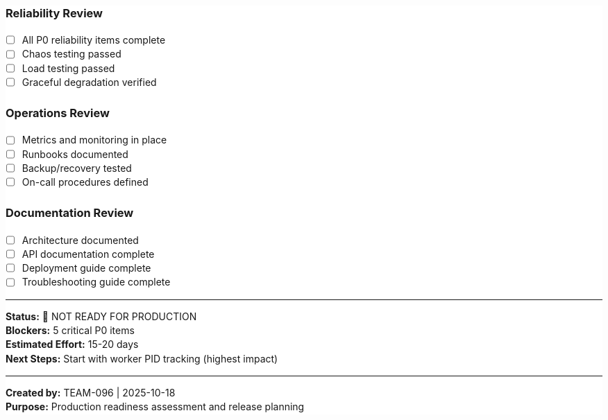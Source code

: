 ### Reliability Review
- [ ] All P0 reliability items complete
- [ ] Chaos testing passed
- [ ] Load testing passed
- [ ] Graceful degradation verified

### Operations Review
- [ ] Metrics and monitoring in place
- [ ] Runbooks documented
- [ ] Backup/recovery tested
- [ ] On-call procedures defined

### Documentation Review
- [ ] Architecture documented
- [ ] API documentation complete
- [ ] Deployment guide complete
- [ ] Troubleshooting guide complete

---

**Status:** 🔴 NOT READY FOR PRODUCTION  
**Blockers:** 5 critical P0 items  
**Estimated Effort:** 15-20 days  
**Next Steps:** Start with worker PID tracking (highest impact)

---

**Created by:** TEAM-096 | 2025-10-18  
**Purpose:** Production readiness assessment and release planning

